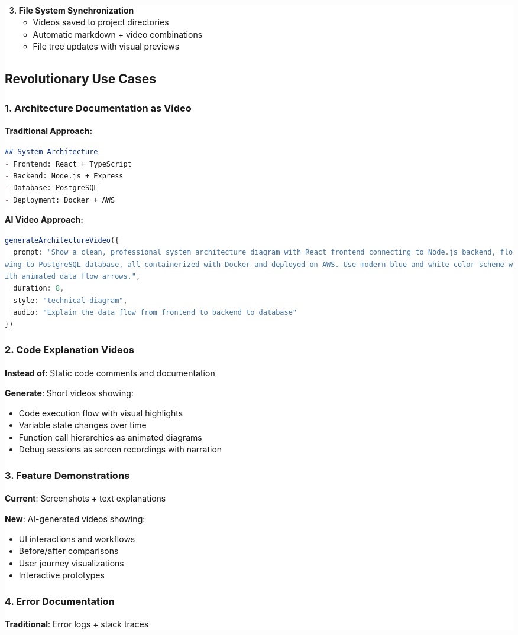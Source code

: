 3. **File System Synchronization**
   - Videos saved to project directories
   - Automatic markdown + video combinations
   - File tree updates with visual previews

## Revolutionary Use Cases

### 1. Architecture Documentation as Video

**Traditional Approach:**
```markdown
## System Architecture
- Frontend: React + TypeScript
- Backend: Node.js + Express
- Database: PostgreSQL
- Deployment: Docker + AWS
```

**AI Video Approach:**
```typescript
generateArchitectureVideo({
  prompt: "Show a clean, professional system architecture diagram with React frontend connecting to Node.js backend, flowing to PostgreSQL database, all containerized with Docker and deployed on AWS. Use modern blue and white color scheme with animated data flow arrows.",
  duration: 8,
  style: "technical-diagram",
  audio: "Explain the data flow from frontend to backend to database"
})
```

### 2. Code Explanation Videos

**Instead of**: Static code comments and documentation

**Generate**: Short videos showing:
- Code execution flow with visual highlights
- Variable state changes over time
- Function call hierarchies as animated diagrams
- Debug sessions as screen recordings with narration

### 3. Feature Demonstrations

**Current**: Screenshots + text explanations

**New**: AI-generated videos showing:
- UI interactions and workflows
- Before/after comparisons
- User journey visualizations
- Interactive prototypes

### 4. Error Documentation

**Traditional**: Error logs + stack traces
